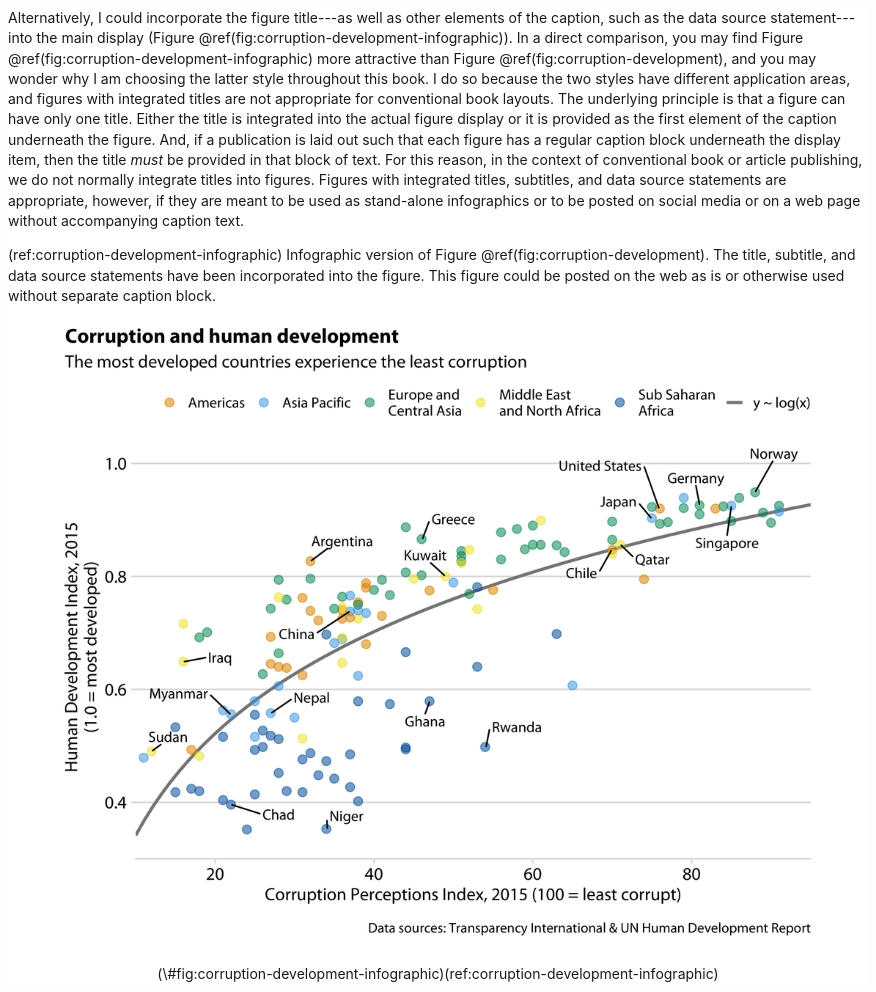 Alternatively, I could incorporate the figure title---as well as other elements of the caption, such as the data source statement---into the main display (Figure \@ref(fig:corruption-development-infographic)). In a direct comparison, you may find Figure \@ref(fig:corruption-development-infographic) more attractive than Figure \@ref(fig:corruption-development), and you may wonder why I am choosing the latter style throughout this book. I do so because the two styles have different application areas, and figures with integrated titles are not appropriate for conventional book layouts. The underlying principle is that a figure can have only one title. Either the title is integrated into the actual figure display or it is provided as the first element of the caption underneath the figure. And, if a publication is laid out such that each figure has a regular caption block underneath the display item, then the title *must* be provided in that block of text. For this reason, in the context of conventional book or article publishing, we do not normally integrate titles into figures. Figures with integrated titles, subtitles, and data source statements are appropriate, however, if they are meant to be used as stand-alone infographics or to be posted on social media or on a web page without accompanying caption text.

(ref:corruption-development-infographic) Infographic version of Figure \@ref(fig:corruption-development). The title, subtitle, and data source statements have been incorporated into the figure. This figure could be posted on the web as is or otherwise used without separate caption block.

<div class="figure" style="text-align: center">
<img src="figure_titles_captions_files/figure-html/corruption-development-infographic-1.png" alt="(ref:corruption-development-infographic)" width="750" />
<p class="caption">(\#fig:corruption-development-infographic)(ref:corruption-development-infographic)</p>
</div>
